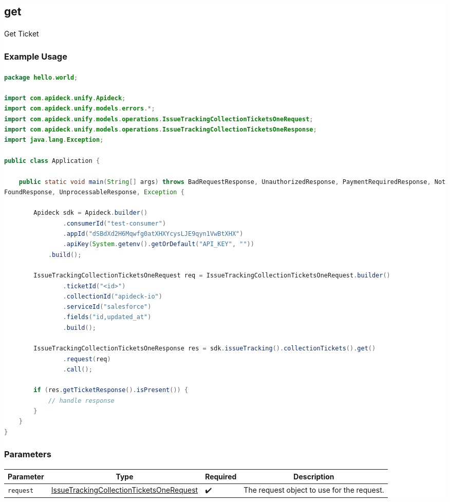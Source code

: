 ## get

Get Ticket

### Example Usage


```java
package hello.world;

import com.apideck.unify.Apideck;
import com.apideck.unify.models.errors.*;
import com.apideck.unify.models.operations.IssueTrackingCollectionTicketsOneRequest;
import com.apideck.unify.models.operations.IssueTrackingCollectionTicketsOneResponse;
import java.lang.Exception;

public class Application {

    public static void main(String[] args) throws BadRequestResponse, UnauthorizedResponse, PaymentRequiredResponse, NotFoundResponse, UnprocessableResponse, Exception {

        Apideck sdk = Apideck.builder()
                .consumerId("test-consumer")
                .appId("dSBdXd2H6Mqwfg0atXHXYcysLJE9qyn1VwBtXHX")
                .apiKey(System.getenv().getOrDefault("API_KEY", ""))
            .build();

        IssueTrackingCollectionTicketsOneRequest req = IssueTrackingCollectionTicketsOneRequest.builder()
                .ticketId("<id>")
                .collectionId("apideck-io")
                .serviceId("salesforce")
                .fields("id,updated_at")
                .build();

        IssueTrackingCollectionTicketsOneResponse res = sdk.issueTracking().collectionTickets().get()
                .request(req)
                .call();

        if (res.getTicketResponse().isPresent()) {
            // handle response
        }
    }
}
```

### Parameters

| Parameter                                                                                                       | Type                                                                                                            | Required                                                                                                        | Description                                                                                                     |
| --------------------------------------------------------------------------------------------------------------- | --------------------------------------------------------------------------------------------------------------- | --------------------------------------------------------------------------------------------------------------- | --------------------------------------------------------------------------------------------------------------- |
| `request`                                                                                                       | [IssueTrackingCollectionTicketsOneRequest](../../models/operations/IssueTrackingCollectionTicketsOneRequest.md) | :heavy_check_mark:                                                                                              | The request object to use for the request.                                                                      |
